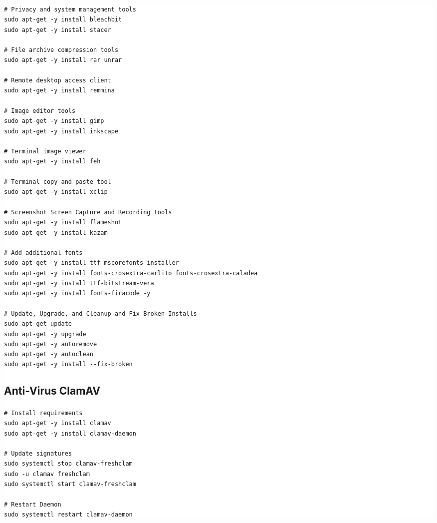 ```terminal
# Privacy and system management tools
sudo apt-get -y install bleachbit
sudo apt-get -y install stacer

# File archive compression tools
sudo apt-get -y install rar unrar

# Remote desktop access client
sudo apt-get -y install remmina

# Image editor tools
sudo apt-get -y install gimp
sudo apt-get -y install inkscape

# Terminal image viewer
sudo apt-get -y install feh

# Terminal copy and paste tool
sudo apt-get -y install xclip 

# Screenshot Screen Capture and Recording tools
sudo apt-get -y install flameshot
sudo apt-get -y install kazam

# Add additional fonts
sudo apt-get -y install ttf-mscorefonts-installer
sudo apt-get -y install fonts-crosextra-carlito fonts-crosextra-caladea
sudo apt-get -y install ttf-bitstream-vera
sudo apt-get -y install fonts-firacode -y

# Update, Upgrade, and Cleanup and Fix Broken Installs
sudo apt-get update
sudo apt-get -y upgrade
sudo apt-get -y autoremove
sudo apt-get -y autoclean
sudo apt-get -y install --fix-broken
```
## Anti-Virus ClamAV
```terminal
# Install requirements
sudo apt-get -y install clamav
sudo apt-get -y install clamav-daemon

# Update signatures
sudo systemctl stop clamav-freshclam
sudo -u clamav freshclam
sudo systemctl start clamav-freshclam

# Restart Daemon
sudo systemctl restart clamav-daemon
```
